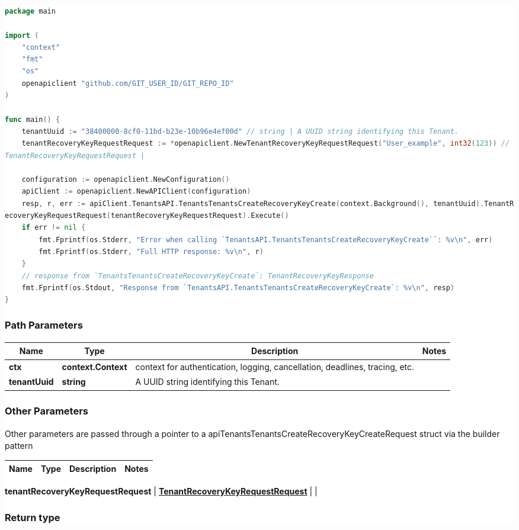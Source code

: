 ```go
package main

import (
	"context"
	"fmt"
	"os"
	openapiclient "github.com/GIT_USER_ID/GIT_REPO_ID"
)

func main() {
	tenantUuid := "38400000-8cf0-11bd-b23e-10b96e4ef00d" // string | A UUID string identifying this Tenant.
	tenantRecoveryKeyRequestRequest := *openapiclient.NewTenantRecoveryKeyRequestRequest("User_example", int32(123)) // TenantRecoveryKeyRequestRequest | 

	configuration := openapiclient.NewConfiguration()
	apiClient := openapiclient.NewAPIClient(configuration)
	resp, r, err := apiClient.TenantsAPI.TenantsTenantsCreateRecoveryKeyCreate(context.Background(), tenantUuid).TenantRecoveryKeyRequestRequest(tenantRecoveryKeyRequestRequest).Execute()
	if err != nil {
		fmt.Fprintf(os.Stderr, "Error when calling `TenantsAPI.TenantsTenantsCreateRecoveryKeyCreate``: %v\n", err)
		fmt.Fprintf(os.Stderr, "Full HTTP response: %v\n", r)
	}
	// response from `TenantsTenantsCreateRecoveryKeyCreate`: TenantRecoveryKeyResponse
	fmt.Fprintf(os.Stdout, "Response from `TenantsAPI.TenantsTenantsCreateRecoveryKeyCreate`: %v\n", resp)
}
```

### Path Parameters


Name | Type | Description  | Notes
------------- | ------------- | ------------- | -------------
**ctx** | **context.Context** | context for authentication, logging, cancellation, deadlines, tracing, etc.
**tenantUuid** | **string** | A UUID string identifying this Tenant. | 

### Other Parameters

Other parameters are passed through a pointer to a apiTenantsTenantsCreateRecoveryKeyCreateRequest struct via the builder pattern


Name | Type | Description  | Notes
------------- | ------------- | ------------- | -------------

 **tenantRecoveryKeyRequestRequest** | [**TenantRecoveryKeyRequestRequest**](TenantRecoveryKeyRequestRequest.md) |  | 

### Return type
